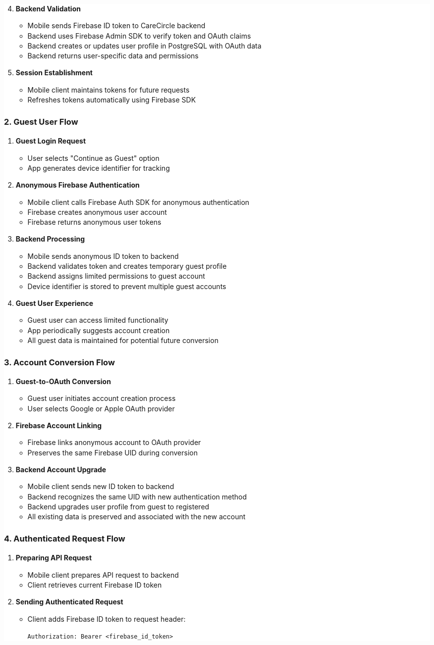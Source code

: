 4. **Backend Validation**
   - Mobile sends Firebase ID token to CareCircle backend
   - Backend uses Firebase Admin SDK to verify token and OAuth claims
   - Backend creates or updates user profile in PostgreSQL with OAuth data
   - Backend returns user-specific data and permissions

5. **Session Establishment**
   - Mobile client maintains tokens for future requests
   - Refreshes tokens automatically using Firebase SDK

### 2. Guest User Flow

1. **Guest Login Request**
   - User selects "Continue as Guest" option
   - App generates device identifier for tracking

2. **Anonymous Firebase Authentication**
   - Mobile client calls Firebase Auth SDK for anonymous authentication
   - Firebase creates anonymous user account
   - Firebase returns anonymous user tokens

3. **Backend Processing**
   - Mobile sends anonymous ID token to backend
   - Backend validates token and creates temporary guest profile
   - Backend assigns limited permissions to guest account
   - Device identifier is stored to prevent multiple guest accounts

4. **Guest User Experience**
   - Guest user can access limited functionality
   - App periodically suggests account creation
   - All guest data is maintained for potential future conversion

### 3. Account Conversion Flow

1. **Guest-to-OAuth Conversion**
   - Guest user initiates account creation process
   - User selects Google or Apple OAuth provider

2. **Firebase Account Linking**
   - Firebase links anonymous account to OAuth provider
   - Preserves the same Firebase UID during conversion

3. **Backend Account Upgrade**
   - Mobile client sends new ID token to backend
   - Backend recognizes the same UID with new authentication method
   - Backend upgrades user profile from guest to registered
   - All existing data is preserved and associated with the new account

### 4. Authenticated Request Flow

1. **Preparing API Request**
   - Mobile client prepares API request to backend
   - Client retrieves current Firebase ID token

2. **Sending Authenticated Request**
   - Client adds Firebase ID token to request header:
     ```
     Authorization: Bearer <firebase_id_token>
     ```
